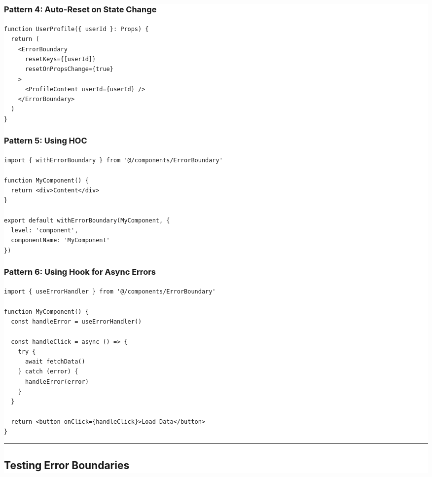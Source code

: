 ### Pattern 4: Auto-Reset on State Change
```tsx
function UserProfile({ userId }: Props) {
  return (
    <ErrorBoundary
      resetKeys={[userId]}
      resetOnPropsChange={true}
    >
      <ProfileContent userId={userId} />
    </ErrorBoundary>
  )
}
```

### Pattern 5: Using HOC
```tsx
import { withErrorBoundary } from '@/components/ErrorBoundary'

function MyComponent() {
  return <div>Content</div>
}

export default withErrorBoundary(MyComponent, {
  level: 'component',
  componentName: 'MyComponent'
})
```

### Pattern 6: Using Hook for Async Errors
```tsx
import { useErrorHandler } from '@/components/ErrorBoundary'

function MyComponent() {
  const handleError = useErrorHandler()
  
  const handleClick = async () => {
    try {
      await fetchData()
    } catch (error) {
      handleError(error)
    }
  }
  
  return <button onClick={handleClick}>Load Data</button>
}
```

---

## Testing Error Boundaries
